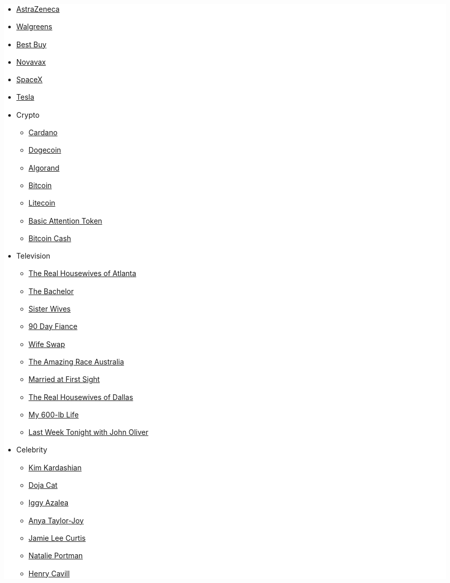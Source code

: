   * [ AstraZeneca ](https://reddit.com/t/astrazeneca/)

  * [ Walgreens ](https://reddit.com/t/walgreens/)

  * [ Best Buy ](https://reddit.com/t/best_buy/)

  * [ Novavax ](https://reddit.com/t/novavax/)

  * [ SpaceX ](https://reddit.com/t/spacex/)

  * [ Tesla ](https://reddit.com/t/tesla/)

* Crypto

  * [ Cardano ](https://reddit.com/t/cardano/)

  * [ Dogecoin ](https://reddit.com/t/dogecoin/)

  * [ Algorand ](https://reddit.com/t/algorand/)

  * [ Bitcoin ](https://reddit.com/t/bitcoin/)

  * [ Litecoin ](https://reddit.com/t/litecoin/)

  * [ Basic Attention Token ](https://reddit.com/t/basic_attention_token/)

  * [ Bitcoin Cash ](https://reddit.com/t/bitcoin_cash/)

* Television

  * [ The Real Housewives of Atlanta ](https://reddit.com/t/the_real_housewives_of_atlanta/)

  * [ The Bachelor ](https://reddit.com/t/the_bachelor/)

  * [ Sister Wives ](https://reddit.com/t/sister_wives/)

  * [ 90 Day Fiance ](https://reddit.com/t/90_day_fiance/)

  * [ Wife Swap ](https://reddit.com/t/wife_swap/)

  * [ The Amazing Race Australia ](https://reddit.com/t/the_amazing_race_australia/)

  * [ Married at First Sight ](https://reddit.com/t/married_at_first_sight/)

  * [ The Real Housewives of Dallas ](https://reddit.com/t/the_real_housewives_of_dallas/)

  * [ My 600-lb Life ](https://reddit.com/t/my_600lb_life/)

  * [ Last Week Tonight with John Oliver ](https://reddit.com/t/last_week_tonight_with_john_oliver/)

* Celebrity

  * [ Kim Kardashian ](https://reddit.com/t/kim_kardashian/)

  * [ Doja Cat ](https://reddit.com/t/doja_cat/)

  * [ Iggy Azalea ](https://reddit.com/t/iggy_azalea/)

  * [ Anya Taylor-Joy ](https://reddit.com/t/anya_taylorjoy/)

  * [ Jamie Lee Curtis ](https://reddit.com/t/jamie_lee_curtis/)

  * [ Natalie Portman ](https://reddit.com/t/natalie_portman/)

  * [ Henry Cavill ](https://reddit.com/t/henry_cavill/)

